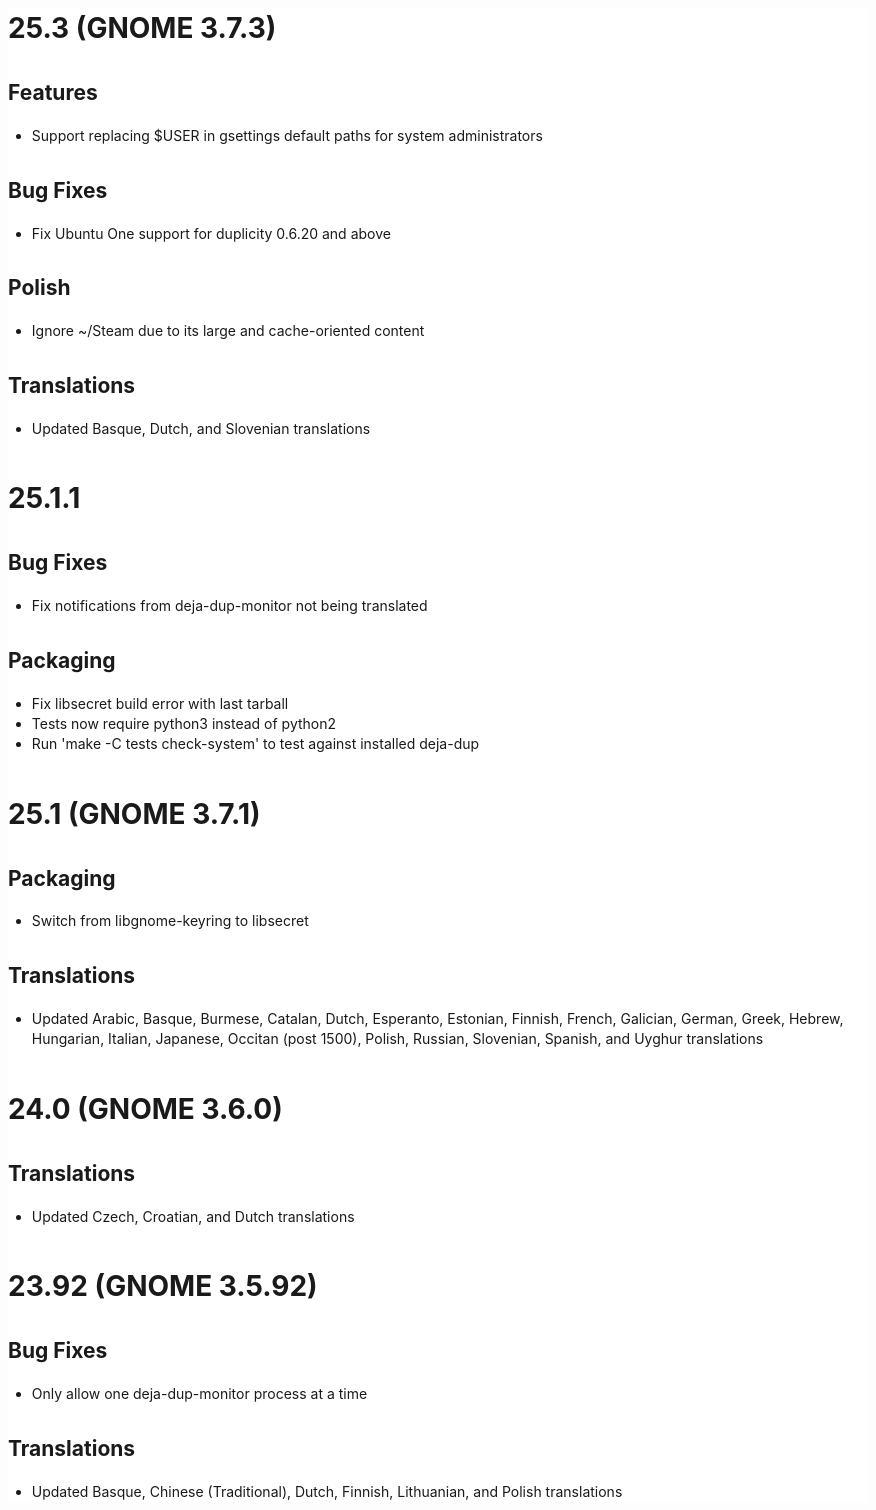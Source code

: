 # 25.3 (GNOME 3.7.3)
## Features
- Support replacing $USER in gsettings default paths for system administrators
## Bug Fixes
- Fix Ubuntu One support for duplicity 0.6.20 and above
## Polish
- Ignore ~/Steam due to its large and cache-oriented content
## Translations
- Updated Basque, Dutch, and Slovenian translations

# 25.1.1
## Bug Fixes
- Fix notifications from deja-dup-monitor not being translated
## Packaging
- Fix libsecret build error with last tarball
- Tests now require python3 instead of python2
- Run 'make -C tests check-system' to test against installed deja-dup

# 25.1 (GNOME 3.7.1)
## Packaging
- Switch from libgnome-keyring to libsecret
## Translations
- Updated Arabic, Basque, Burmese, Catalan, Dutch, Esperanto, Estonian, Finnish, French, Galician, German, Greek, Hebrew, Hungarian, Italian, Japanese, Occitan (post 1500), Polish, Russian, Slovenian, Spanish, and Uyghur translations

# 24.0 (GNOME 3.6.0)
## Translations
- Updated Czech, Croatian, and Dutch translations

# 23.92 (GNOME 3.5.92)
## Bug Fixes
- Only allow one deja-dup-monitor process at a time
## Translations
- Updated Basque, Chinese (Traditional), Dutch, Finnish, Lithuanian, and Polish translations
